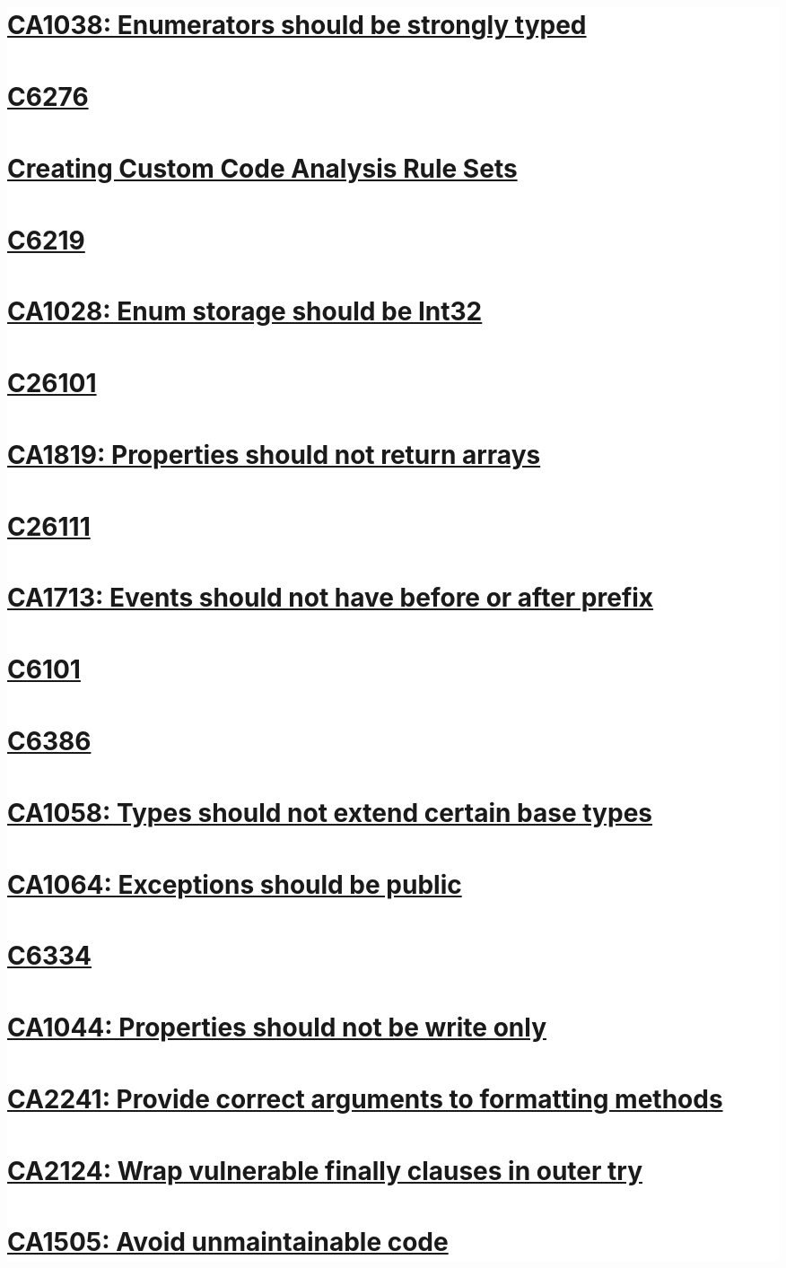 # [CA1038: Enumerators should be strongly typed](codequality/ca1038--enumerators-should-be-strongly-typed.md)
# [C6276](codequality/c6276.md)
# [Creating Custom Code Analysis Rule Sets](codequality/creating-custom-code-analysis-rule-sets.md)
# [C6219](codequality/c6219.md)
# [CA1028: Enum storage should be Int32](codequality/ca1028--enum-storage-should-be-int32.md)
# [C26101](codequality/c26101.md)
# [CA1819: Properties should not return arrays](codequality/ca1819--properties-should-not-return-arrays.md)
# [C26111](codequality/c26111.md)
# [CA1713: Events should not have before or after prefix](codequality/ca1713--events-should-not-have-before-or-after-prefix.md)
# [C6101](codequality/c6101.md)
# [C6386](codequality/c6386.md)
# [CA1058: Types should not extend certain base types](codequality/ca1058--types-should-not-extend-certain-base-types.md)
# [CA1064: Exceptions should be public](codequality/ca1064--exceptions-should-be-public.md)
# [C6334](codequality/c6334.md)
# [CA1044: Properties should not be write only](codequality/ca1044--properties-should-not-be-write-only.md)
# [CA2241: Provide correct arguments to formatting methods](codequality/ca2241--provide-correct-arguments-to-formatting-methods.md)
# [CA2124: Wrap vulnerable finally clauses in outer try](codequality/ca2124--wrap-vulnerable-finally-clauses-in-outer-try.md)
# [CA1505: Avoid unmaintainable code](codequality/ca1505--avoid-unmaintainable-code.md)